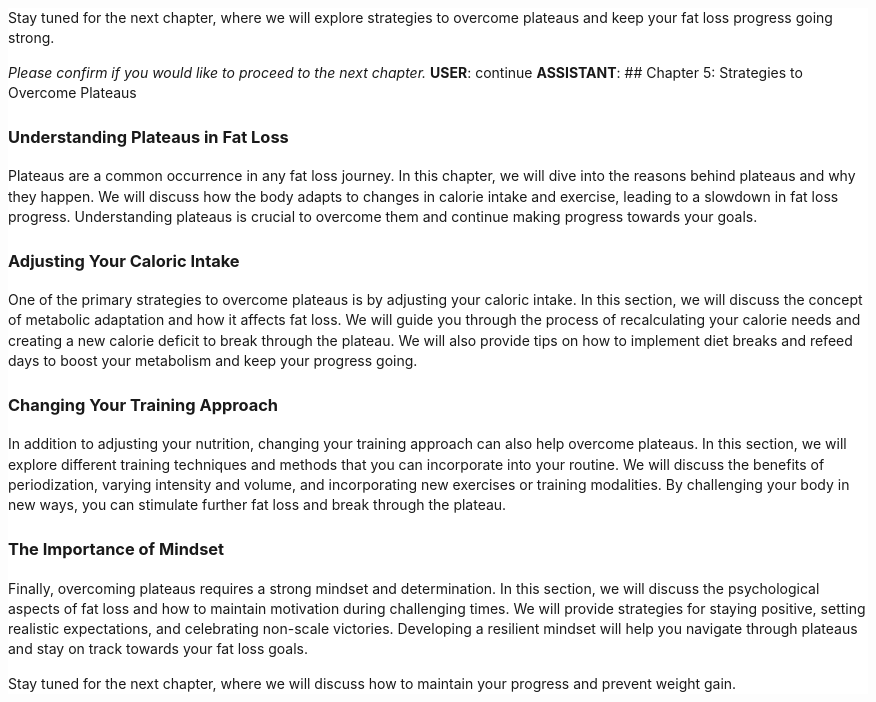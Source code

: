 

Stay tuned for the next chapter, where we will explore strategies to overcome plateaus and keep your fat loss progress going strong.



*Please confirm if you would like to proceed to the next chapter.*
**USER**: continue
**ASSISTANT**: ## Chapter 5: Strategies to Overcome Plateaus



### Understanding Plateaus in Fat Loss



Plateaus are a common occurrence in any fat loss journey. In this chapter, we will dive into the reasons behind plateaus and why they happen. We will discuss how the body adapts to changes in calorie intake and exercise, leading to a slowdown in fat loss progress. Understanding plateaus is crucial to overcome them and continue making progress towards your goals.



### Adjusting Your Caloric Intake



One of the primary strategies to overcome plateaus is by adjusting your caloric intake. In this section, we will discuss the concept of metabolic adaptation and how it affects fat loss. We will guide you through the process of recalculating your calorie needs and creating a new calorie deficit to break through the plateau. We will also provide tips on how to implement diet breaks and refeed days to boost your metabolism and keep your progress going.



### Changing Your Training Approach



In addition to adjusting your nutrition, changing your training approach can also help overcome plateaus. In this section, we will explore different training techniques and methods that you can incorporate into your routine. We will discuss the benefits of periodization, varying intensity and volume, and incorporating new exercises or training modalities. By challenging your body in new ways, you can stimulate further fat loss and break through the plateau.



### The Importance of Mindset



Finally, overcoming plateaus requires a strong mindset and determination. In this section, we will discuss the psychological aspects of fat loss and how to maintain motivation during challenging times. We will provide strategies for staying positive, setting realistic expectations, and celebrating non-scale victories. Developing a resilient mindset will help you navigate through plateaus and stay on track towards your fat loss goals.



Stay tuned for the next chapter, where we will discuss how to maintain your progress and prevent weight gain.
